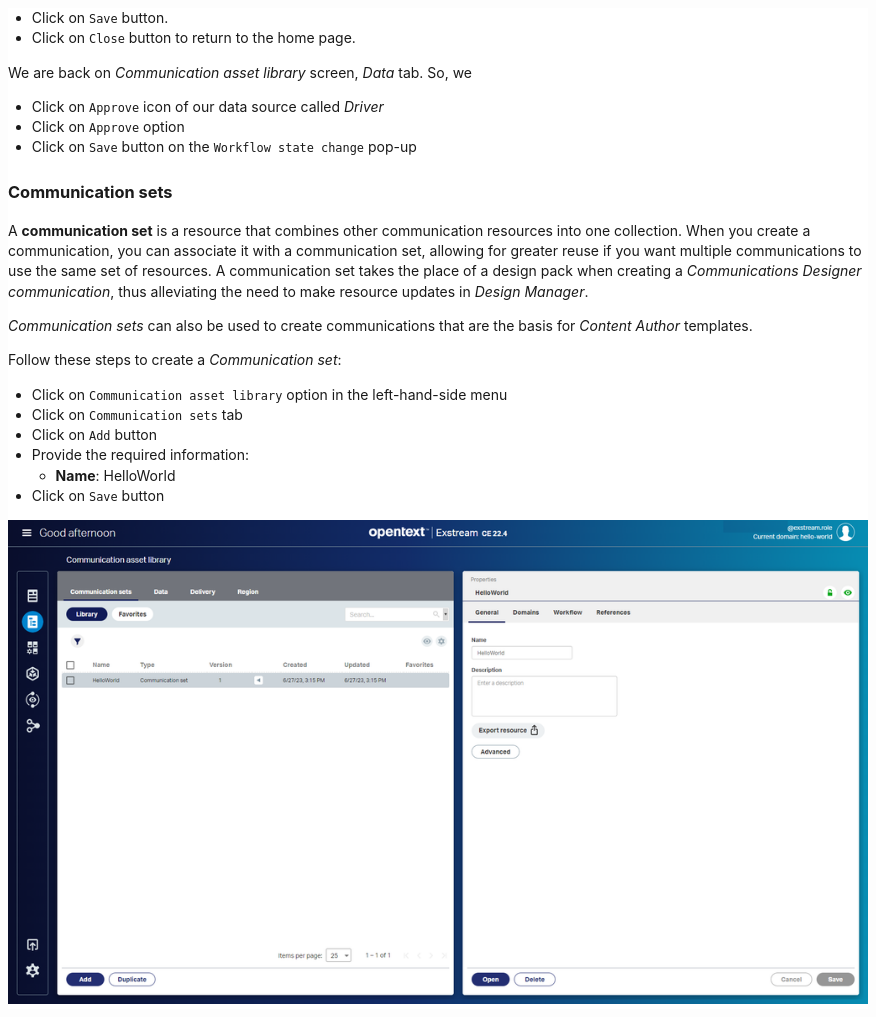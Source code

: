  - Click on `Save` button.
 - Click on `Close` button to return to the home page.
 
We are back on *Communication asset library* screen, *Data* tab. So, we 

 - Click on `Approve` icon of our data source called *Driver*
 - Click on `Approve` option
 - Click on `Save` button on the `Workflow state change` pop-up
 
###  Communication sets  

A **communication set** is a resource that combines other communication resources into one collection. When you create a communication, you can associate it with a communication set, allowing for greater reuse if you want multiple communications to use the same set of resources. A communication set takes the place of a design pack when creating a *Communications Designer communication*, thus alleviating the need to make resource updates in *Design Manager*.

*Communication sets* can also be used to create communications that are the basis for *Content Author* templates.

Follow these steps to create a *Communication set*:

 - Click on `Communication asset library` option in the left-hand-side menu
 - Click on `Communication sets` tab
 - Click on `Add` button
 - Provide the required information:
    - **Name**: HelloWorld
 - Click on `Save` button
 
 ![Create new data source](../images/2023-06-26-hello-world-with-exstream/17-exstream-communications-set-hello-world.png)	  
 